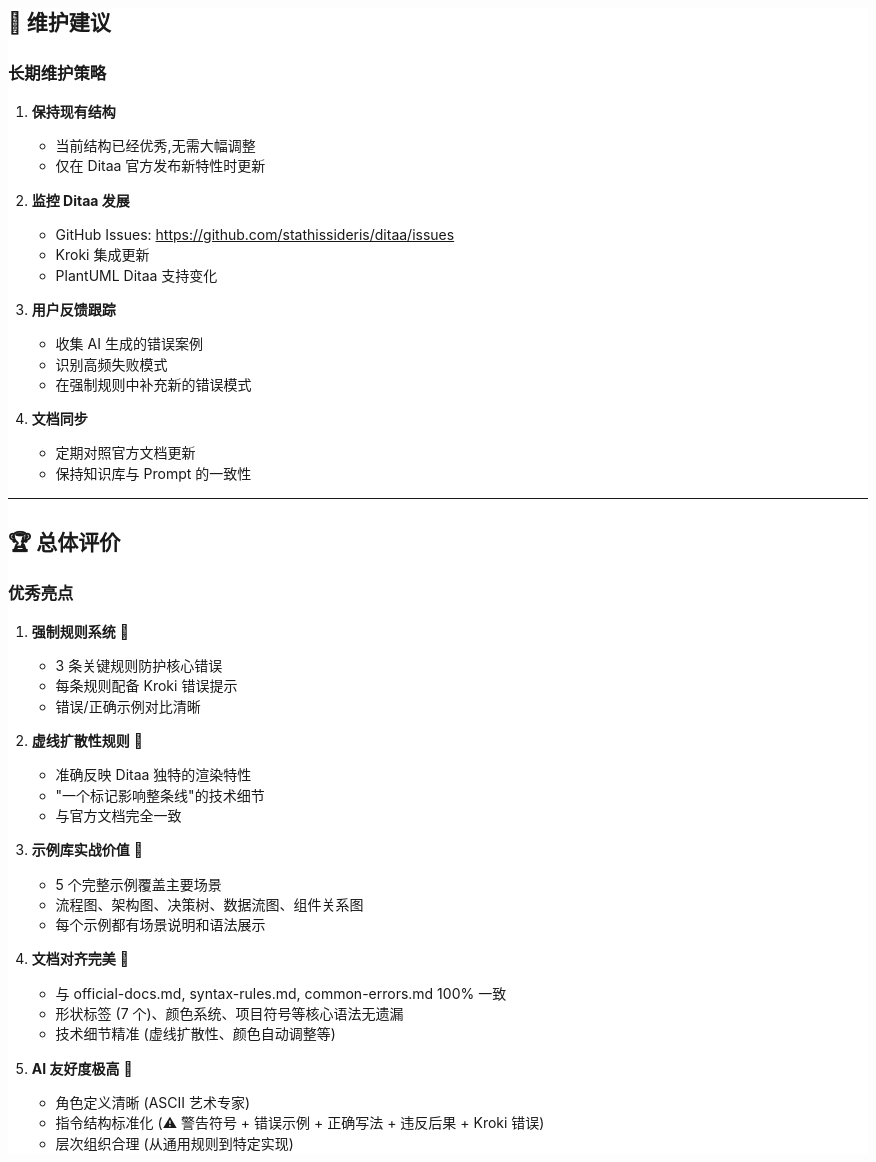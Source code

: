 
## 📝 维护建议

### 长期维护策略

1. **保持现有结构**
   - 当前结构已经优秀,无需大幅调整
   - 仅在 Ditaa 官方发布新特性时更新

2. **监控 Ditaa 发展**
   - GitHub Issues: https://github.com/stathissideris/ditaa/issues
   - Kroki 集成更新
   - PlantUML Ditaa 支持变化

3. **用户反馈跟踪**
   - 收集 AI 生成的错误案例
   - 识别高频失败模式
   - 在强制规则中补充新的错误模式

4. **文档同步**
   - 定期对照官方文档更新
   - 保持知识库与 Prompt 的一致性

---

## 🏆 总体评价

### 优秀亮点

1. **强制规则系统** 🌟
   - 3 条关键规则防护核心错误
   - 每条规则配备 Kroki 错误提示
   - 错误/正确示例对比清晰

2. **虚线扩散性规则** 🌟
   - 准确反映 Ditaa 独特的渲染特性
   - "一个标记影响整条线"的技术细节
   - 与官方文档完全一致

3. **示例库实战价值** 🌟
   - 5 个完整示例覆盖主要场景
   - 流程图、架构图、决策树、数据流图、组件关系图
   - 每个示例都有场景说明和语法展示

4. **文档对齐完美** 🌟
   - 与 official-docs.md, syntax-rules.md, common-errors.md 100% 一致
   - 形状标签 (7 个)、颜色系统、项目符号等核心语法无遗漏
   - 技术细节精准 (虚线扩散性、颜色自动调整等)

5. **AI 友好度极高** 🌟
   - 角色定义清晰 (ASCII 艺术专家)
   - 指令结构标准化 (⚠️ 警告符号 + 错误示例 + 正确写法 + 违反后果 + Kroki 错误)
   - 层次组织合理 (从通用规则到特定实现)
